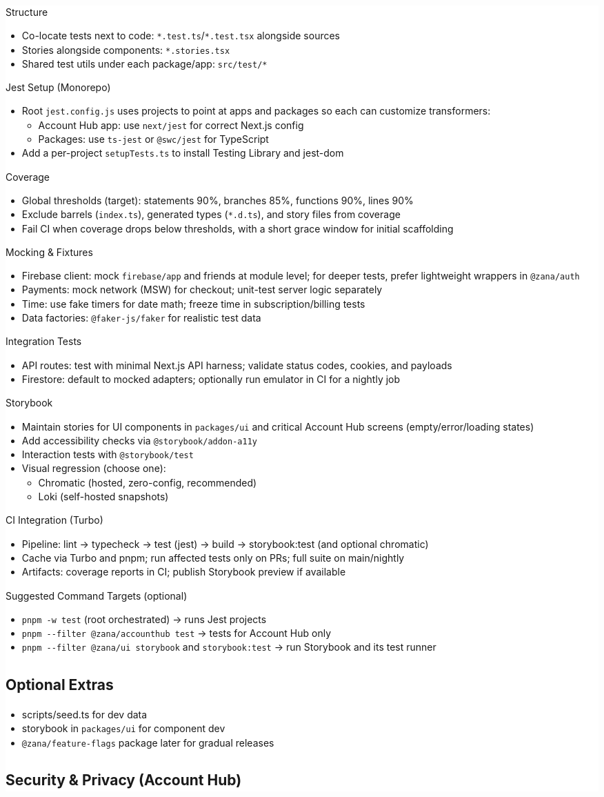 Structure
- Co-locate tests next to code: `*.test.ts`/`*.test.tsx` alongside sources
- Stories alongside components: `*.stories.tsx`
- Shared test utils under each package/app: `src/test/*`

Jest Setup (Monorepo)
- Root `jest.config.js` uses projects to point at apps and packages so each can customize transformers:
    - Account Hub app: use `next/jest` for correct Next.js config
    - Packages: use `ts-jest` or `@swc/jest` for TypeScript
- Add a per-project `setupTests.ts` to install Testing Library and jest-dom

Coverage
- Global thresholds (target): statements 90%, branches 85%, functions 90%, lines 90%
- Exclude barrels (`index.ts`), generated types (`*.d.ts`), and story files from coverage
- Fail CI when coverage drops below thresholds, with a short grace window for initial scaffolding

Mocking & Fixtures
- Firebase client: mock `firebase/app` and friends at module level; for deeper tests, prefer lightweight wrappers in `@zana/auth`
- Payments: mock network (MSW) for checkout; unit-test server logic separately
- Time: use fake timers for date math; freeze time in subscription/billing tests
- Data factories: `@faker-js/faker` for realistic test data

Integration Tests
- API routes: test with minimal Next.js API harness; validate status codes, cookies, and payloads
- Firestore: default to mocked adapters; optionally run emulator in CI for a nightly job

Storybook
- Maintain stories for UI components in `packages/ui` and critical Account Hub screens (empty/error/loading states)
- Add accessibility checks via `@storybook/addon-a11y`
- Interaction tests with `@storybook/test`
- Visual regression (choose one):
    - Chromatic (hosted, zero-config, recommended)
    - Loki (self-hosted snapshots)

CI Integration (Turbo)
- Pipeline: lint → typecheck → test (jest) → build → storybook:test (and optional chromatic)
- Cache via Turbo and pnpm; run affected tests only on PRs; full suite on main/nightly
- Artifacts: coverage reports in CI; publish Storybook preview if available

Suggested Command Targets (optional)
- `pnpm -w test` (root orchestrated) → runs Jest projects
- `pnpm --filter @zana/accounthub test` → tests for Account Hub only
- `pnpm --filter @zana/ui storybook` and `storybook:test` → run Storybook and its test runner

## Optional Extras
- scripts/seed.ts for dev data
- storybook in `packages/ui` for component dev
- `@zana/feature-flags` package later for gradual releases

## Security & Privacy (Account Hub)
